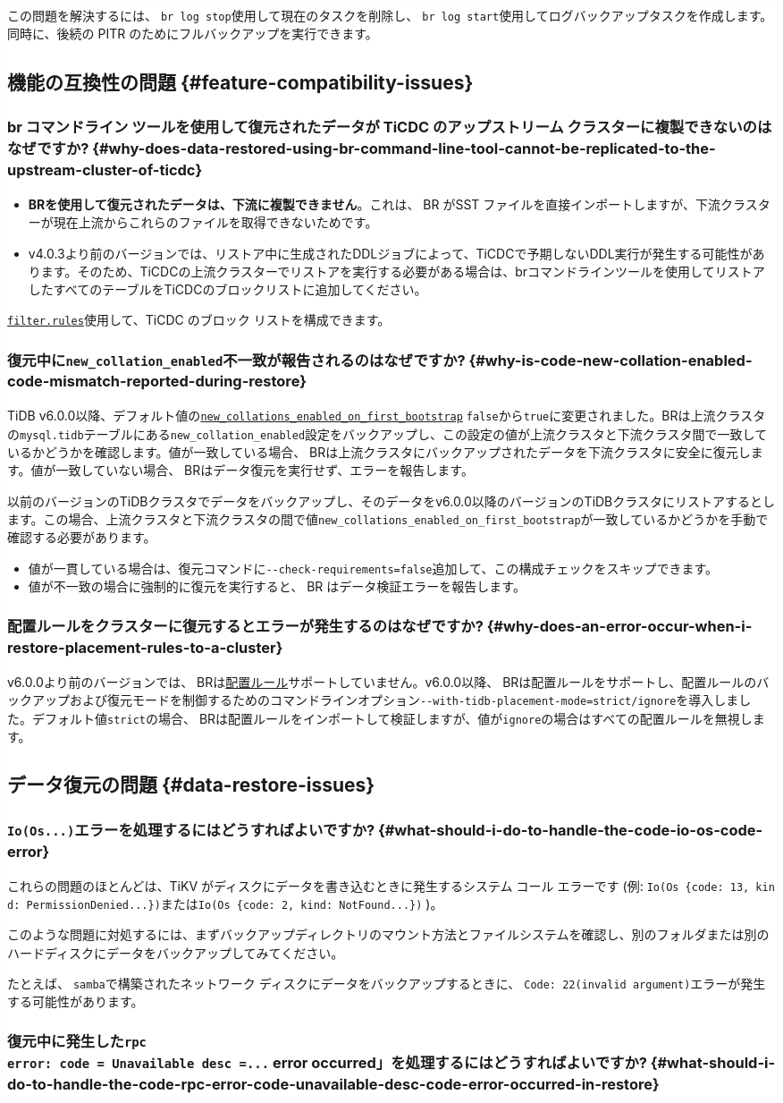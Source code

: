 この問題を解決するには、 `br log stop`使用して現在のタスクを削除し、 `br log start`使用してログバックアップタスクを作成します。同時に、後続の PITR のためにフルバックアップを実行できます。

## 機能の互換性の問題 {#feature-compatibility-issues}

### br コマンドライン ツールを使用して復元されたデータが TiCDC のアップストリーム クラスターに複製できないのはなぜですか? {#why-does-data-restored-using-br-command-line-tool-cannot-be-replicated-to-the-upstream-cluster-of-ticdc}

-   **BRを使用して復元されたデータは、下流に複製できません**。これは、 BR がSST ファイルを直接インポートしますが、下流クラスターが現在上流からこれらのファイルを取得できないためです。

-   v4.0.3より前のバージョンでは、リストア中に生成されたDDLジョブによって、TiCDCで予期しないDDL実行が発生する可能性があります。そのため、TiCDCの上流クラスターでリストアを実行する必要がある場合は、brコマンドラインツールを使用してリストアしたすべてのテーブルをTiCDCのブロックリストに追加してください。

[`filter.rules`](https://github.com/pingcap/tiflow/blob/7c3c2336f98153326912f3cf6ea2fbb7bcc4a20c/cmd/changefeed.toml#L16)使用して、TiCDC のブロック リストを構成できます。

### 復元中に<code>new_collation_enabled</code>不一致が報告されるのはなぜですか? {#why-is-code-new-collation-enabled-code-mismatch-reported-during-restore}

TiDB v6.0.0以降、デフォルト値の[`new_collations_enabled_on_first_bootstrap`](/tidb-configuration-file.md#new_collations_enabled_on_first_bootstrap) `false`から`true`に変更されました。BRは上流クラスタの`mysql.tidb`テーブルにある`new_collation_enabled`設定をバックアップし、この設定の値が上流クラスタと下流クラスタ間で一致しているかどうかを確認します。値が一致している場合、 BRは上流クラスタにバックアップされたデータを下流クラスタに安全に復元します。値が一致していない場合、 BRはデータ復元を実行せず、エラーを報告します。

以前のバージョンのTiDBクラスタでデータをバックアップし、そのデータをv6.0.0以降のバージョンのTiDBクラスタにリストアするとします。この場合、上流クラスタと下流クラスタの間で値`new_collations_enabled_on_first_bootstrap`が一致しているかどうかを手動で確認する必要があります。

-   値が一貫している場合は、復元コマンドに`--check-requirements=false`追加して、この構成チェックをスキップできます。
-   値が不一致の場合に強制的に復元を実行すると、 BR はデータ検証エラーを報告します。

### 配置ルールをクラスターに復元するとエラーが発生するのはなぜですか? {#why-does-an-error-occur-when-i-restore-placement-rules-to-a-cluster}

v6.0.0より前のバージョンでは、 BRは[配置ルール](/placement-rules-in-sql.md)サポートしていません。v6.0.0以降、 BRは配置ルールをサポートし、配置ルールのバックアップおよび復元モードを制御するためのコマンドラインオプション`--with-tidb-placement-mode=strict/ignore`を導入しました。デフォルト値`strict`の場合、 BRは配置ルールをインポートして検証しますが、値が`ignore`の場合はすべての配置ルールを無視します。

## データ復元の問題 {#data-restore-issues}

### <code>Io(Os...)</code>エラーを処理するにはどうすればよいですか? {#what-should-i-do-to-handle-the-code-io-os-code-error}

これらの問題のほとんどは、TiKV がディスクにデータを書き込むときに発生するシステム コール エラーです (例: `Io(Os {code: 13, kind: PermissionDenied...})`または`Io(Os {code: 2, kind: NotFound...})` )。

このような問題に対処するには、まずバックアップディレクトリのマウント方法とファイルシステムを確認し、別のフォルダまたは別のハードディスクにデータをバックアップしてみてください。

たとえば、 `samba`で構築されたネットワーク ディスクにデータをバックアップするときに、 `Code: 22(invalid argument)`エラーが発生する可能性があります。

### 復元中に発生した<code>rpc error: code = Unavailable desc =...</code> error occurred」を処理するにはどうすればよいですか? {#what-should-i-do-to-handle-the-code-rpc-error-code-unavailable-desc-code-error-occurred-in-restore}
